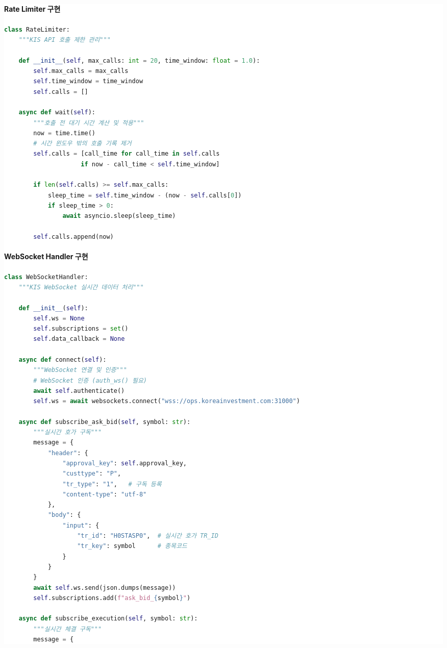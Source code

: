 #### Rate Limiter 구현

```python
class RateLimiter:
    """KIS API 호출 제한 관리"""

    def __init__(self, max_calls: int = 20, time_window: float = 1.0):
        self.max_calls = max_calls
        self.time_window = time_window
        self.calls = []

    async def wait(self):
        """호출 전 대기 시간 계산 및 적용"""
        now = time.time()
        # 시간 윈도우 밖의 호출 기록 제거
        self.calls = [call_time for call_time in self.calls
                     if now - call_time < self.time_window]

        if len(self.calls) >= self.max_calls:
            sleep_time = self.time_window - (now - self.calls[0])
            if sleep_time > 0:
                await asyncio.sleep(sleep_time)

        self.calls.append(now)
```

#### WebSocket Handler 구현

```python
class WebSocketHandler:
    """KIS WebSocket 실시간 데이터 처리"""

    def __init__(self):
        self.ws = None
        self.subscriptions = set()
        self.data_callback = None

    async def connect(self):
        """WebSocket 연결 및 인증"""
        # WebSocket 인증 (auth_ws() 필요)
        await self.authenticate()
        self.ws = await websockets.connect("wss://ops.koreainvestment.com:31000")

    async def subscribe_ask_bid(self, symbol: str):
        """실시간 호가 구독"""
        message = {
            "header": {
                "approval_key": self.approval_key,
                "custtype": "P",
                "tr_type": "1",   # 구독 등록
                "content-type": "utf-8"
            },
            "body": {
                "input": {
                    "tr_id": "H0STASP0",  # 실시간 호가 TR_ID
                    "tr_key": symbol      # 종목코드
                }
            }
        }
        await self.ws.send(json.dumps(message))
        self.subscriptions.add(f"ask_bid_{symbol}")

    async def subscribe_execution(self, symbol: str):
        """실시간 체결 구독"""
        message = {
```